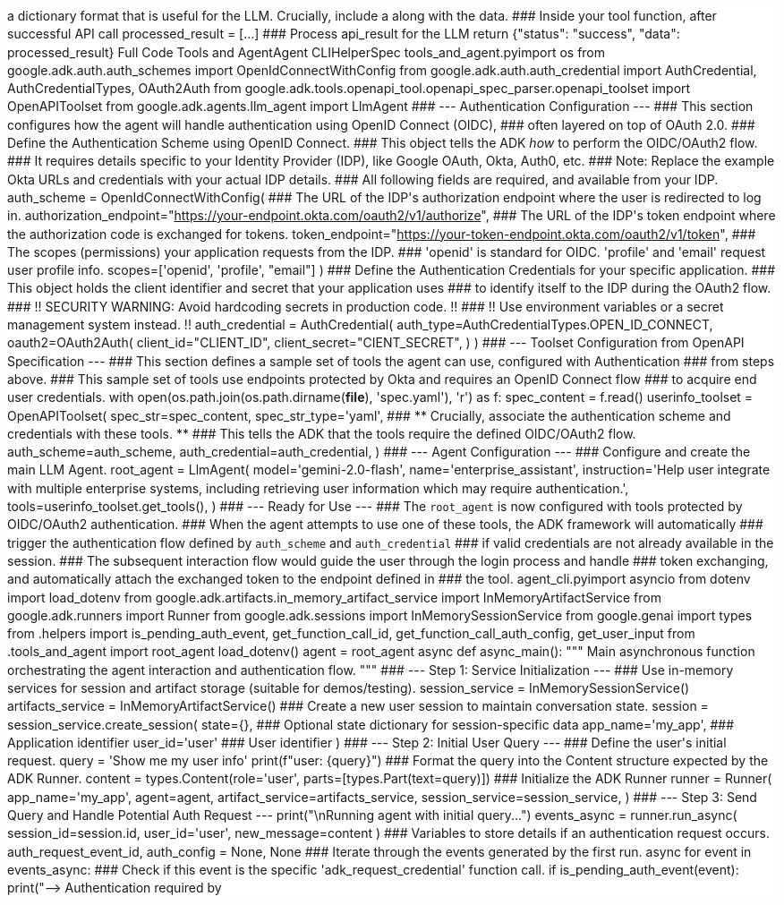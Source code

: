 a dictionary format that is useful for the LLM. Crucially, include a along with the data. ### Inside your tool function, after successful API call processed_result = [...] ### Process api_result for the LLM return {"status": "success", "data": processed_result} Full Code Tools and AgentAgent CLIHelperSpec tools_and_agent.pyimport os from google.adk.auth.auth_schemes import OpenIdConnectWithConfig from google.adk.auth.auth_credential import AuthCredential, AuthCredentialTypes, OAuth2Auth from google.adk.tools.openapi_tool.openapi_spec_parser.openapi_toolset import OpenAPIToolset from google.adk.agents.llm_agent import LlmAgent ### --- Authentication Configuration --- ### This section configures how the agent will handle authentication using OpenID Connect (OIDC), ### often layered on top of OAuth 2.0. ### Define the Authentication Scheme using OpenID Connect. ### This object tells the ADK *how* to perform the OIDC/OAuth2 flow. ### It requires details specific to your Identity Provider (IDP), like Google OAuth, Okta, Auth0, etc. ### Note: Replace the example Okta URLs and credentials with your actual IDP details. ### All following fields are required, and available from your IDP. auth_scheme = OpenIdConnectWithConfig( ### The URL of the IDP's authorization endpoint where the user is redirected to log in. authorization_endpoint="https://your-endpoint.okta.com/oauth2/v1/authorize", ### The URL of the IDP's token endpoint where the authorization code is exchanged for tokens. token_endpoint="https://your-token-endpoint.okta.com/oauth2/v1/token", ### The scopes (permissions) your application requests from the IDP. ### 'openid' is standard for OIDC. 'profile' and 'email' request user profile info. scopes=['openid', 'profile', "email"] ) ### Define the Authentication Credentials for your specific application. ### This object holds the client identifier and secret that your application uses ### to identify itself to the IDP during the OAuth2 flow. ### !! SECURITY WARNING: Avoid hardcoding secrets in production code. !! ### !! Use environment variables or a secret management system instead. !! auth_credential = AuthCredential( auth_type=AuthCredentialTypes.OPEN_ID_CONNECT, oauth2=OAuth2Auth( client_id="CLIENT_ID", client_secret="CIENT_SECRET", ) ) ### --- Toolset Configuration from OpenAPI Specification --- ### This section defines a sample set of tools the agent can use, configured with Authentication ### from steps above. ### This sample set of tools use endpoints protected by Okta and requires an OpenID Connect flow ### to acquire end user credentials. with open(os.path.join(os.path.dirname(__file__), 'spec.yaml'), 'r') as f: spec_content = f.read() userinfo_toolset = OpenAPIToolset( spec_str=spec_content, spec_str_type='yaml', ### ** Crucially, associate the authentication scheme and credentials with these tools. ** ### This tells the ADK that the tools require the defined OIDC/OAuth2 flow. auth_scheme=auth_scheme, auth_credential=auth_credential, ) ### --- Agent Configuration --- ### Configure and create the main LLM Agent. root_agent = LlmAgent( model='gemini-2.0-flash', name='enterprise_assistant', instruction='Help user integrate with multiple enterprise systems, including retrieving user information which may require authentication.', tools=userinfo_toolset.get_tools(), ) ### --- Ready for Use --- ### The `root_agent` is now configured with tools protected by OIDC/OAuth2 authentication. ### When the agent attempts to use one of these tools, the ADK framework will automatically ### trigger the authentication flow defined by `auth_scheme` and `auth_credential` ### if valid credentials are not already available in the session. ### The subsequent interaction flow would guide the user through the login process and handle ### token exchanging, and automatically attach the exchanged token to the endpoint defined in ### the tool. agent_cli.pyimport asyncio from dotenv import load_dotenv from google.adk.artifacts.in_memory_artifact_service import InMemoryArtifactService from google.adk.runners import Runner from google.adk.sessions import InMemorySessionService from google.genai import types from .helpers import is_pending_auth_event, get_function_call_id, get_function_call_auth_config, get_user_input from .tools_and_agent import root_agent load_dotenv() agent = root_agent async def async_main(): """ Main asynchronous function orchestrating the agent interaction and authentication flow. """ ### --- Step 1: Service Initialization --- ### Use in-memory services for session and artifact storage (suitable for demos/testing). session_service = InMemorySessionService() artifacts_service = InMemoryArtifactService() ### Create a new user session to maintain conversation state. session = session_service.create_session( state={}, ### Optional state dictionary for session-specific data app_name='my_app', ### Application identifier user_id='user' ### User identifier ) ### --- Step 2: Initial User Query --- ### Define the user's initial request. query = 'Show me my user info' print(f"user: {query}") ### Format the query into the Content structure expected by the ADK Runner. content = types.Content(role='user', parts=[types.Part(text=query)]) ### Initialize the ADK Runner runner = Runner( app_name='my_app', agent=agent, artifact_service=artifacts_service, session_service=session_service, ) ### --- Step 3: Send Query and Handle Potential Auth Request --- print("\nRunning agent with initial query...") events_async = runner.run_async( session_id=session.id, user_id='user', new_message=content ) ### Variables to store details if an authentication request occurs. auth_request_event_id, auth_config = None, None ### Iterate through the events generated by the first run. async for event in events_async: ### Check if this event is the specific 'adk_request_credential' function call. if is_pending_auth_event(event): print("--> Authentication required by